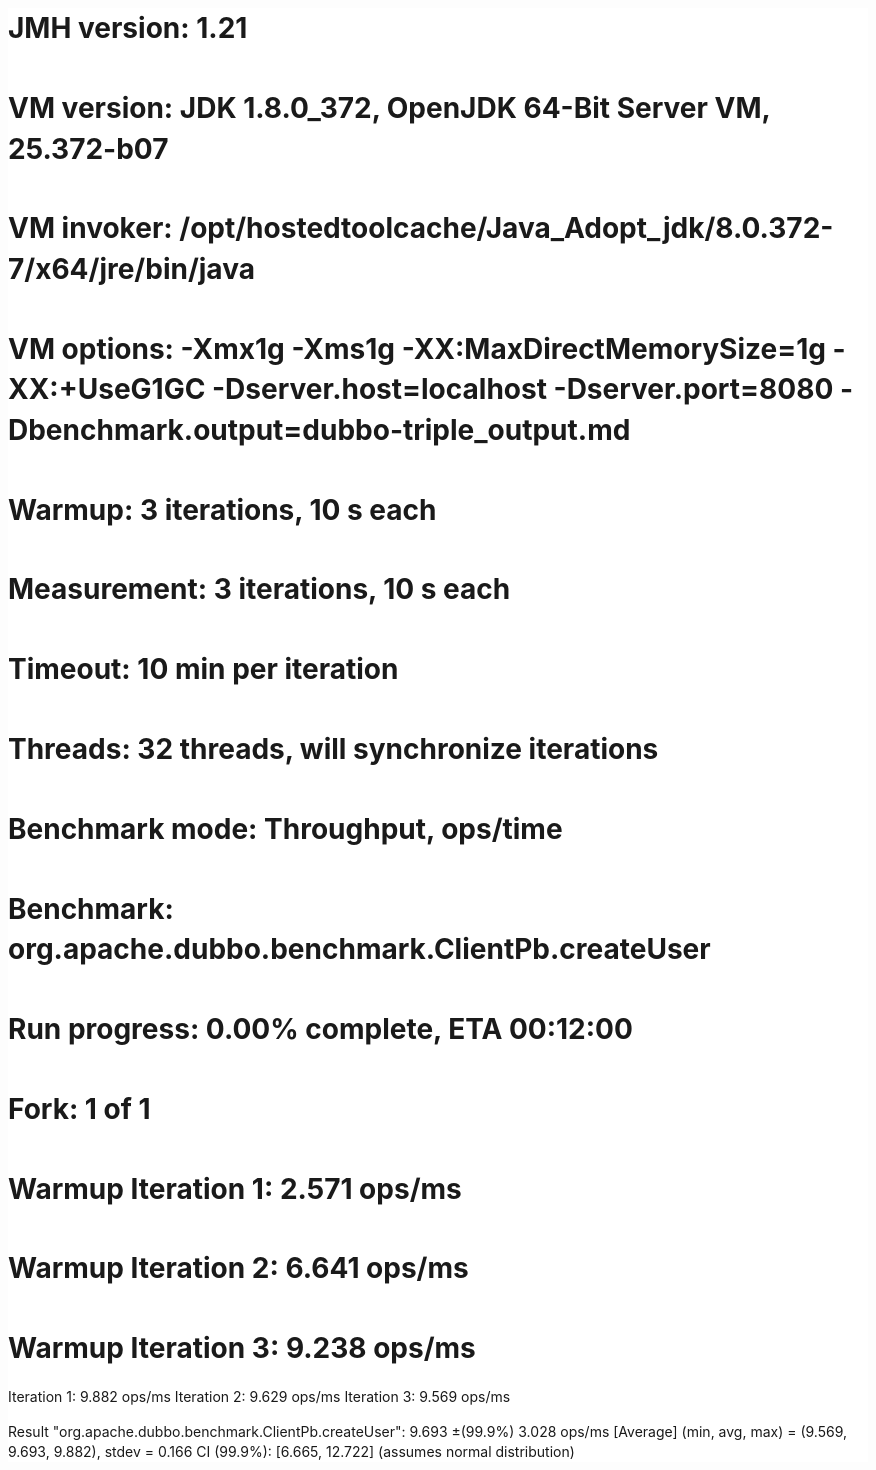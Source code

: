 # JMH version: 1.21
# VM version: JDK 1.8.0_372, OpenJDK 64-Bit Server VM, 25.372-b07
# VM invoker: /opt/hostedtoolcache/Java_Adopt_jdk/8.0.372-7/x64/jre/bin/java
# VM options: -Xmx1g -Xms1g -XX:MaxDirectMemorySize=1g -XX:+UseG1GC -Dserver.host=localhost -Dserver.port=8080 -Dbenchmark.output=dubbo-triple_output.md
# Warmup: 3 iterations, 10 s each
# Measurement: 3 iterations, 10 s each
# Timeout: 10 min per iteration
# Threads: 32 threads, will synchronize iterations
# Benchmark mode: Throughput, ops/time
# Benchmark: org.apache.dubbo.benchmark.ClientPb.createUser

# Run progress: 0.00% complete, ETA 00:12:00
# Fork: 1 of 1
# Warmup Iteration   1: 2.571 ops/ms
# Warmup Iteration   2: 6.641 ops/ms
# Warmup Iteration   3: 9.238 ops/ms
Iteration   1: 9.882 ops/ms
Iteration   2: 9.629 ops/ms
Iteration   3: 9.569 ops/ms


Result "org.apache.dubbo.benchmark.ClientPb.createUser":
  9.693 ±(99.9%) 3.028 ops/ms [Average]
  (min, avg, max) = (9.569, 9.693, 9.882), stdev = 0.166
  CI (99.9%): [6.665, 12.722] (assumes normal distribution)

